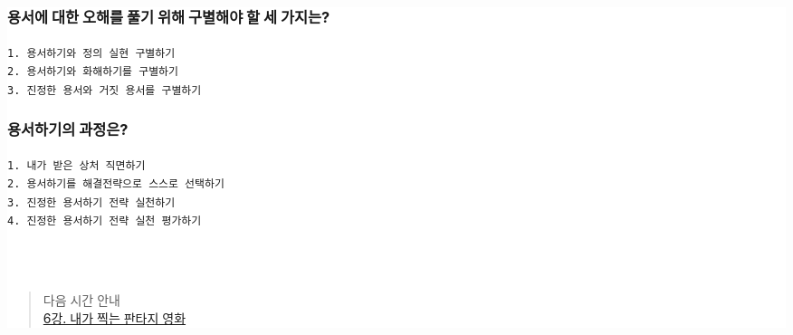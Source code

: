### 용서에 대한 오해를 풀기 위해 구별해야 할 세 가지는?
```
1. 용서하기와 정의 실현 구별하기
2. 용서하기와 화해하기를 구별하기
3. 진정한 용서와 거짓 용서를 구별하기
```

### 용서하기의 과정은?
```
1. 내가 받은 상처 직면하기
2. 용서하기를 해결전략으로 스스로 선택하기
3. 진정한 용서하기 전략 실천하기
4. 진정한 용서하기 전략 실천 평가하기
```

<br>
<br>

> 다음 시간 안내  
> [6강. 내가 찍는 판타지 영화](./06_Fantasy_movie_I_take.md)  